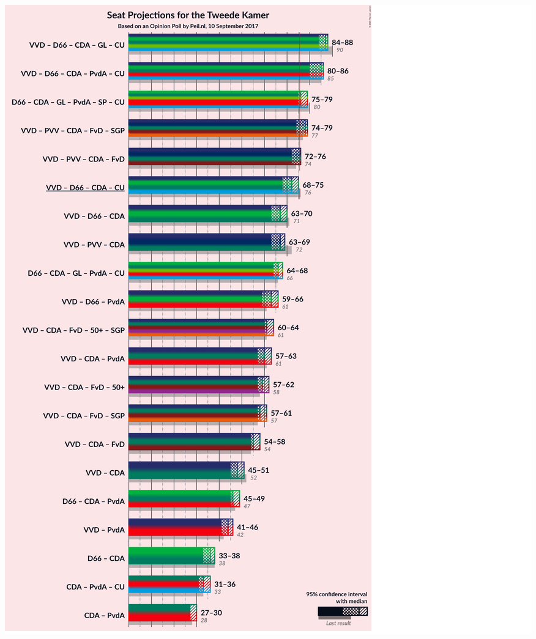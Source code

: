 ![Graph with coalitions seats not yet produced](2017-09-10-Peilnl-coalitions-seats.png "Coalitions Seats")
